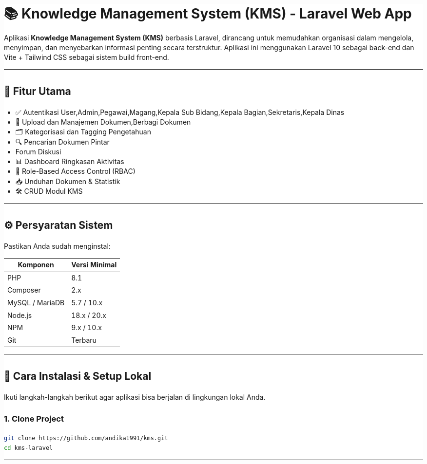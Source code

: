 # 📚 Knowledge Management System (KMS) - Laravel Web App

Aplikasi **Knowledge Management System (KMS)** berbasis Laravel, dirancang untuk memudahkan organisasi dalam mengelola, menyimpan, dan menyebarkan informasi penting secara terstruktur. Aplikasi ini menggunakan Laravel 10 sebagai back-end dan Vite + Tailwind CSS sebagai sistem build front-end.

---

## 🔑 Fitur Utama

- ✅ Autentikasi User,Admin,Pegawai,Magang,Kepala Sub Bidang,Kepala Bagian,Sekretaris,Kepala Dinas
- 📁 Upload dan Manajemen Dokumen,Berbagi Dokumen
- 🗂️ Kategorisasi dan Tagging Pengetahuan
- 🔍 Pencarian Dokumen Pintar
- Forum Diskusi
- 📊 Dashboard Ringkasan Aktivitas
- 👥 Role-Based Access Control (RBAC)
- 📥 Unduhan Dokumen & Statistik
- 🛠️ CRUD Modul KMS

---

## ⚙️ Persyaratan Sistem

Pastikan Anda sudah menginstal:

| Komponen       | Versi Minimal     |
|----------------|-------------------|
| PHP            | 8.1               |
| Composer       | 2.x               |
| MySQL / MariaDB| 5.7 / 10.x        |
| Node.js        | 18.x / 20.x       |
| NPM            | 9.x / 10.x        |
| Git            | Terbaru           |

---

## 🚀 Cara Instalasi & Setup Lokal

Ikuti langkah-langkah berikut agar aplikasi bisa berjalan di lingkungan lokal Anda.

### 1. Clone Project

```bash
git clone https://github.com/andika1991/kms.git
cd kms-laravel
```

---